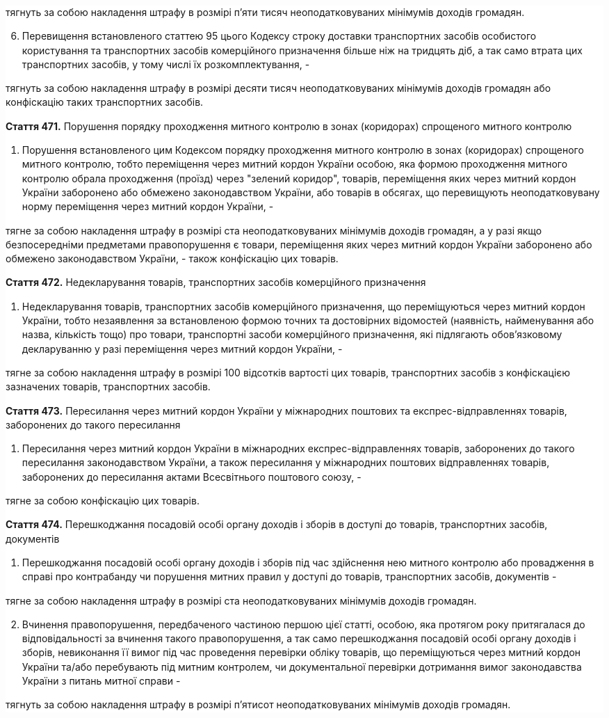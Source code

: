 тягнуть за собою накладення штрафу в розмірі п’яти тисяч неоподатковуваних мінімумів доходів громадян.

6. Перевищення встановленого статтею 95 цього Кодексу строку доставки транспортних засобів особистого користування та транспортних засобів комерційного призначення більше ніж на тридцять діб, а так само втрата цих транспортних засобів, у тому числі їх розкомплектування, -

тягнуть за собою накладення штрафу в розмірі десяти тисяч неоподатковуваних мінімумів доходів громадян або конфіскацію таких транспортних засобів.

**Стаття 471.** Порушення порядку проходження митного контролю в зонах (коридорах) спрощеного митного контролю

1. Порушення встановленого цим Кодексом порядку проходження митного контролю в зонах (коридорах) спрощеного митного контролю, тобто переміщення через митний кордон України особою, яка формою проходження митного контролю обрала проходження (проїзд) через "зелений коридор", товарів, переміщення яких через митний кордон України заборонено або обмежено законодавством України, або товарів в обсягах, що перевищують неоподатковувану норму переміщення через митний кордон України, -

тягне за собою накладення штрафу в розмірі ста неоподатковуваних мінімумів доходів громадян, а у разі якщо безпосередніми предметами правопорушення є товари, переміщення яких через митний кордон України заборонено або обмежено законодавством України, - також конфіскацію цих товарів.

**Стаття 472.** Недекларування товарів, транспортних засобів комерційного призначення

1. Недекларування товарів, транспортних засобів комерційного призначення, що переміщуються через митний кордон України, тобто незаявлення за встановленою формою точних та достовірних відомостей (наявність, найменування або назва, кількість тощо) про товари, транспортні засоби комерційного призначення, які підлягають обов’язковому декларуванню у разі переміщення через митний кордон України, -

тягне за собою накладення штрафу в розмірі 100 відсотків вартості цих товарів, транспортних засобів з конфіскацією зазначених товарів, транспортних засобів.

**Стаття 473.** Пересилання через митний кордон України у міжнародних поштових та експрес-відправленнях товарів, заборонених до такого пересилання

1. Пересилання через митний кордон України в міжнародних експрес-відправленнях товарів, заборонених до такого пересилання законодавством України, а також пересилання у міжнародних поштових відправленнях товарів, заборонених до пересилання актами Всесвітнього поштового союзу, -

тягне за собою конфіскацію цих товарів.

**Стаття 474.** Перешкоджання посадовій особі органу доходів і зборів в доступі до товарів, транспортних засобів, документів

1. Перешкоджання посадовій особі органу доходів і зборів під час здійснення нею митного контролю або провадження в справі про контрабанду чи порушення митних правил у доступі до товарів, транспортних засобів, документів -

тягне за собою накладення штрафу в розмірі ста неоподатковуваних мінімумів доходів громадян.

2. Вчинення правопорушення, передбаченого частиною першою цієї статті, особою, яка протягом року притягалася до відповідальності за вчинення такого правопорушення, а так само перешкоджання посадовій особі органу доходів і зборів, невиконання її вимог під час проведення перевірки обліку товарів, що переміщуються через митний кордон України та/або перебувають під митним контролем, чи документальної перевірки дотримання вимог законодавства України з питань митної справи -

тягнуть за собою накладення штрафу в розмірі п’ятисот неоподатковуваних мінімумів доходів громадян.
